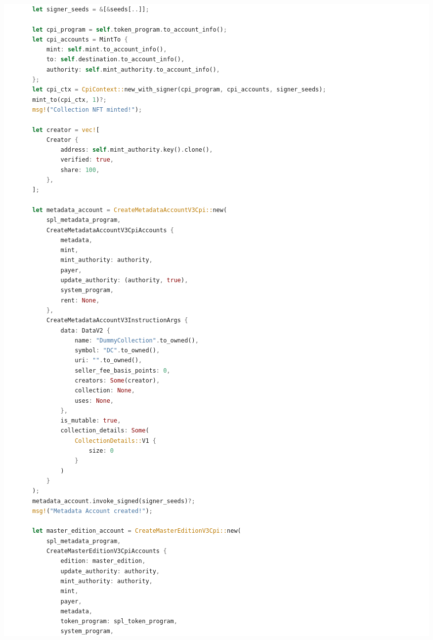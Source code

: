 ```rust
        let signer_seeds = &[&seeds[..]];

        let cpi_program = self.token_program.to_account_info();
        let cpi_accounts = MintTo {
            mint: self.mint.to_account_info(),
            to: self.destination.to_account_info(),
            authority: self.mint_authority.to_account_info(),
        };
        let cpi_ctx = CpiContext::new_with_signer(cpi_program, cpi_accounts, signer_seeds);
        mint_to(cpi_ctx, 1)?;
        msg!("Collection NFT minted!");

        let creator = vec![
            Creator {
                address: self.mint_authority.key().clone(),
                verified: true,
                share: 100,
            },
        ];
        
        let metadata_account = CreateMetadataAccountV3Cpi::new(
            spl_metadata_program, 
            CreateMetadataAccountV3CpiAccounts {
                metadata,
                mint,
                mint_authority: authority,
                payer,
                update_authority: (authority, true),
                system_program,
                rent: None,
            },
            CreateMetadataAccountV3InstructionArgs {
                data: DataV2 {
                    name: "DummyCollection".to_owned(),
                    symbol: "DC".to_owned(),
                    uri: "".to_owned(),
                    seller_fee_basis_points: 0,
                    creators: Some(creator),
                    collection: None,
                    uses: None,
                },
                is_mutable: true,
                collection_details: Some(
                    CollectionDetails::V1 { 
                        size: 0 
                    }
                )
            }
        );
        metadata_account.invoke_signed(signer_seeds)?;
        msg!("Metadata Account created!");

        let master_edition_account = CreateMasterEditionV3Cpi::new(
            spl_metadata_program,
            CreateMasterEditionV3CpiAccounts {
                edition: master_edition,
                update_authority: authority,
                mint_authority: authority,
                mint,
                payer,
                metadata,
                token_program: spl_token_program,
                system_program,
```